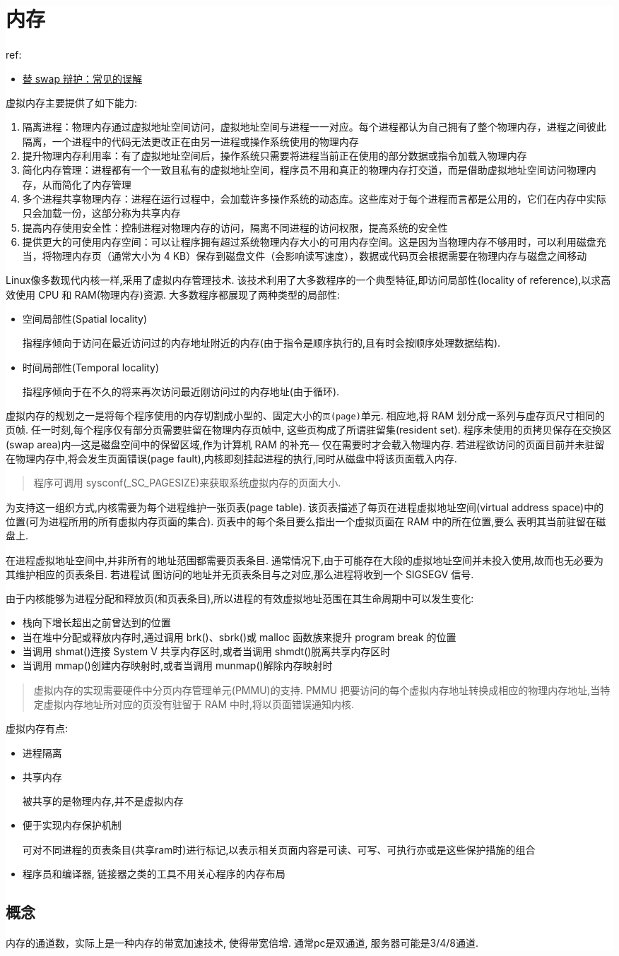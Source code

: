 # 内存
ref:
- [替 swap 辩护：常见的误解](https://farseerfc.me/zhs/in-defence-of-swap.html)

虚拟内存主要提供了如下能力:
1. 隔离进程：物理内存通过虚拟地址空间访问，虚拟地址空间与进程一一对应。每个进程都认为自己拥有了整个物理内存，进程之间彼此隔离，一个进程中的代码无法更改正在由另一进程或操作系统使用的物理内存
1. 提升物理内存利用率：有了虚拟地址空间后，操作系统只需要将进程当前正在使用的部分数据或指令加载入物理内存
1. 简化内存管理：进程都有一个一致且私有的虚拟地址空间，程序员不用和真正的物理内存打交道，而是借助虚拟地址空间访问物理内存，从而简化了内存管理
1. 多个进程共享物理内存：进程在运行过程中，会加载许多操作系统的动态库。这些库对于每个进程而言都是公用的，它们在内存中实际只会加载一份，这部分称为共享内存
1. 提高内存使用安全性：控制进程对物理内存的访问，隔离不同进程的访问权限，提高系统的安全性
1. 提供更大的可使用内存空间：可以让程序拥有超过系统物理内存大小的可用内存空间。这是因为当物理内存不够用时，可以利用磁盘充当，将物理内存页（通常大小为 4 KB）保存到磁盘文件（会影响读写速度），数据或代码页会根据需要在物理内存与磁盘之间移动

Linux像多数现代内核一样,采用了虚拟内存管理技术. 该技术利用了大多数程序的一个典型特征,即访问局部性(locality of reference),以求高效使用 CPU 和 RAM(物理内存)资源. 大多数程序都展现了两种类型的局部性:
- 空间局部性(Spatial locality)

	指程序倾向于访问在最近访问过的内存地址附近的内存(由于指令是顺序执行的,且有时会按顺序处理数据结构).
- 时间局部性(Temporal locality)

	指程序倾向于在不久的将来再次访问最近刚访问过的内存地址(由于循环).

虚拟内存的规划之一是将每个程序使用的内存切割成小型的、固定大小的`页(page)`单元. 相应地,将 RAM 划分成一系列与虚存页尺寸相同的页帧. 任一时刻,每个程序仅有部分页需要驻留在物理内存页帧中, 这些页构成了所谓驻留集(resident set). 程序未使用的页拷贝保存在交换区(swap area)内—这是磁盘空间中的保留区域,作为计算机 RAM 的补充—
仅在需要时才会载入物理内存. 若进程欲访问的页面目前并未驻留在物理内存中,将会发生页面错误(page fault),内核即刻挂起进程的执行,同时从磁盘中将该页面载入内存.

> 程序可调用 sysconf(_SC_PAGESIZE)来获取系统虚拟内存的页面大小.

为支持这一组织方式,内核需要为每个进程维护一张页表(page table). 该页表描述了每页在进程虚拟地址空间(virtual address space)中的位置(可为进程所用的所有虚拟内存页面的集合). 页表中的每个条目要么指出一个虚拟页面在 RAM 中的所在位置,要么
表明其当前驻留在磁盘上.

在进程虚拟地址空间中,并非所有的地址范围都需要页表条目. 通常情况下,由于可能存在大段的虚拟地址空间并未投入使用,故而也无必要为其维护相应的页表条目. 若进程试
图访问的地址并无页表条目与之对应,那么进程将收到一个 SIGSEGV 信号.

由于内核能够为进程分配和释放页(和页表条目),所以进程的有效虚拟地址范围在其生命周期中可以发生变化:
- 栈向下增长超出之前曾达到的位置
- 当在堆中分配或释放内存时,通过调用 brk()、sbrk()或 malloc 函数族来提升 program break 的位置
- 当调用 shmat()连接 System V 共享内存区时,或者当调用 shmdt()脱离共享内存区时
- 当调用 mmap()创建内存映射时,或者当调用 munmap()解除内存映射时

> 虚拟内存的实现需要硬件中分页内存管理单元(PMMU)的支持. PMMU 把要访问的每个虚拟内存地址转换成相应的物理内存地址,当特定虚拟内存地址所对应的页没有驻留于 RAM 中时,将以页面错误通知内核.

虚拟内存有点:
- 进程隔离
- 共享内存

	被共享的是物理内存,并不是虚拟内存
- 便于实现内存保护机制

	可对不同进程的页表条目(共享ram时)进行标记,以表示相关页面内容是可读、可写、可执行亦或是这些保护措施的组合

- 程序员和编译器, 链接器之类的工具不用关心程序的内存布局

## 概念
内存的通道数，实际上是一种内存的带宽加速技术, 使得带宽倍增. 通常pc是双通道, 服务器可能是3/4/8通道.